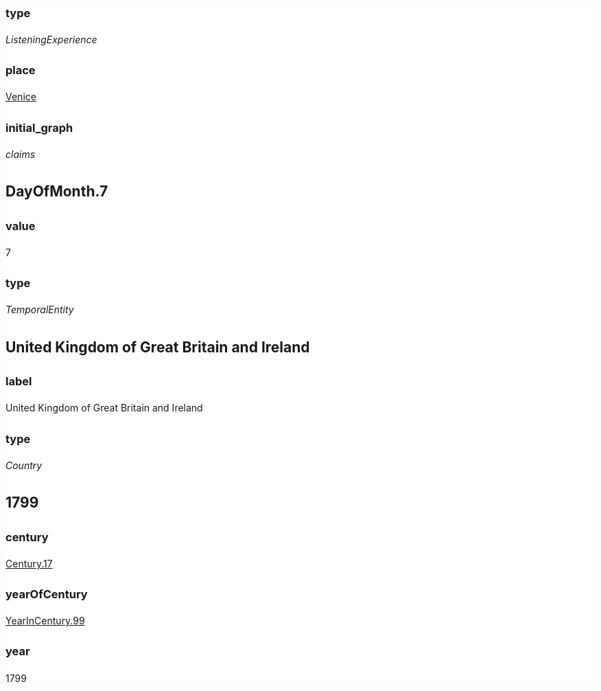 ### type


*ListeningExperience*

### place


[Venice](#Venice)

### initial_graph


*claims*

## DayOfMonth.7

### value


7

### type


*TemporalEntity*

## United Kingdom of Great Britain and Ireland

### label


United Kingdom of Great Britain and Ireland

### type


*Country*

## 1799

### century


[Century.17](#Century.17)

### yearOfCentury


[YearInCentury.99](#YearInCentury.99)

### year


1799
